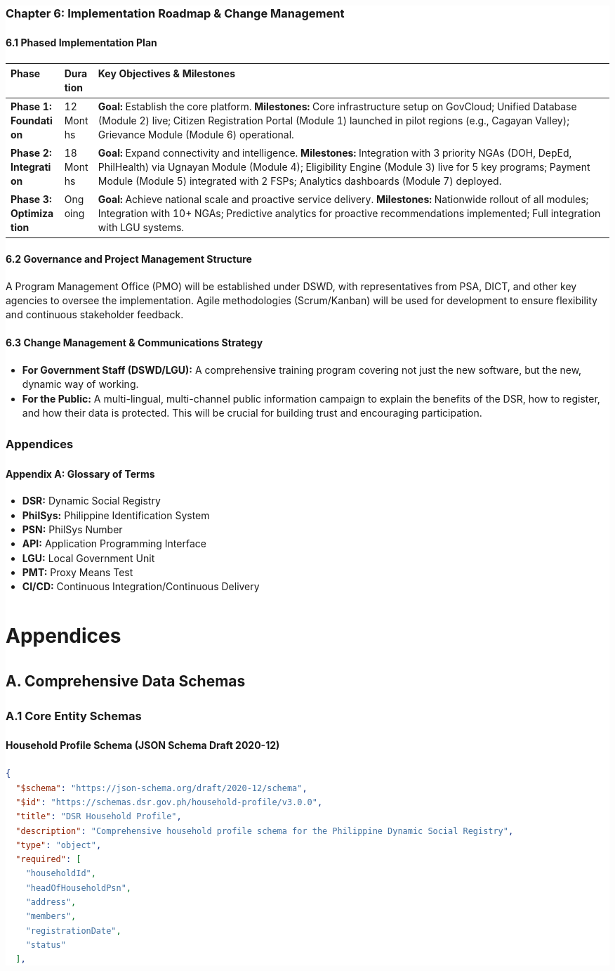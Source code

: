### **Chapter 6: Implementation Roadmap & Change Management**

#### **6.1 Phased Implementation Plan**

| Phase | Duration | Key Objectives & Milestones |
| :---- | :---- | :---- |
| **Phase 1: Foundation** | 12 Months | **Goal:** Establish the core platform. **Milestones:** Core infrastructure setup on GovCloud; Unified Database (Module 2\) live; Citizen Registration Portal (Module 1\) launched in pilot regions (e.g., Cagayan Valley); Grievance Module (Module 6\) operational. |
| **Phase 2: Integration** | 18 Months | **Goal:** Expand connectivity and intelligence. **Milestones:** Integration with 3 priority NGAs (DOH, DepEd, PhilHealth) via Ugnayan Module (Module 4); Eligibility Engine (Module 3\) live for 5 key programs; Payment Module (Module 5\) integrated with 2 FSPs; Analytics dashboards (Module 7\) deployed. |
| **Phase 3: Optimization** | Ongoing | **Goal:** Achieve national scale and proactive service delivery. **Milestones:** Nationwide rollout of all modules; Integration with 10+ NGAs; Predictive analytics for proactive recommendations implemented; Full integration with LGU systems. |

#### **6.2 Governance and Project Management Structure**

A Program Management Office (PMO) will be established under DSWD, with representatives from PSA, DICT, and other key agencies to oversee the implementation. Agile methodologies (Scrum/Kanban) will be used for development to ensure flexibility and continuous stakeholder feedback.

#### **6.3 Change Management & Communications Strategy**

* **For Government Staff (DSWD/LGU):** A comprehensive training program covering not just the new software, but the new, dynamic way of working.  
* **For the Public:** A multi-lingual, multi-channel public information campaign to explain the benefits of the DSR, how to register, and how their data is protected. This will be crucial for building trust and encouraging participation.

### **Appendices**

#### **Appendix A: Glossary of Terms**

* **DSR:** Dynamic Social Registry  
* **PhilSys:** Philippine Identification System  
* **PSN:** PhilSys Number  
* **API:** Application Programming Interface  
* **LGU:** Local Government Unit  
* **PMT:** Proxy Means Test  
* **CI/CD:** Continuous Integration/Continuous Delivery

# Appendices

## A. Comprehensive Data Schemas

### A.1 Core Entity Schemas

#### Household Profile Schema (JSON Schema Draft 2020-12)

```json
{
  "$schema": "https://json-schema.org/draft/2020-12/schema",
  "$id": "https://schemas.dsr.gov.ph/household-profile/v3.0.0",
  "title": "DSR Household Profile",
  "description": "Comprehensive household profile schema for the Philippine Dynamic Social Registry",
  "type": "object",
  "required": [
    "householdId",
    "headOfHouseholdPsn",
    "address",
    "members",
    "registrationDate",
    "status"
  ],
```